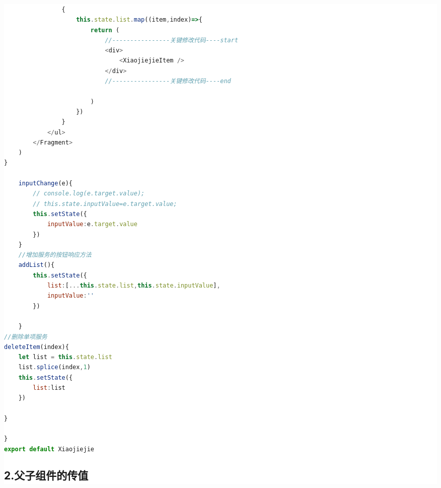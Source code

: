 ```javascript
                {
                    this.state.list.map((item,index)=>{
                        return (
                            //----------------关键修改代码----start
                            <div>
                                <XiaojiejieItem />
                            </div>
                            //----------------关键修改代码----end
                           
                        )
                    })
                }
            </ul>  
        </Fragment>
    )
}

    inputChange(e){
        // console.log(e.target.value);
        // this.state.inputValue=e.target.value;
        this.setState({
            inputValue:e.target.value
        })
    }
    //增加服务的按钮响应方法
    addList(){
        this.setState({
            list:[...this.state.list,this.state.inputValue],
            inputValue:''
        })

    }
//删除单项服务
deleteItem(index){
    let list = this.state.list
    list.splice(index,1)
    this.setState({
        list:list
    })
    
}

}
export default Xiaojiejie 
```





## 2.父子组件的传值

